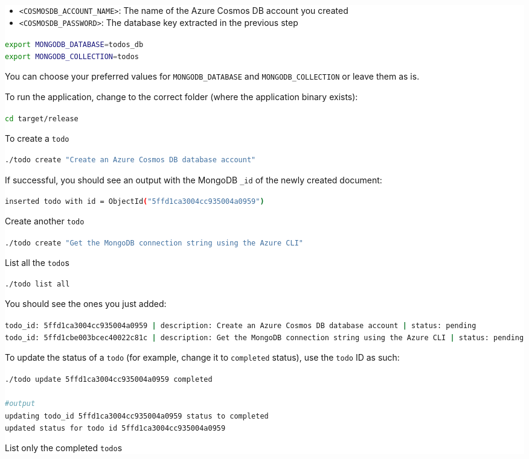 - `<COSMOSDB_ACCOUNT_NAME>`: The name of the Azure Cosmos DB account you created
- `<COSMOSDB_PASSWORD>`: The database key extracted in the previous step

```bash
export MONGODB_DATABASE=todos_db
export MONGODB_COLLECTION=todos
```

You can choose your preferred values for `MONGODB_DATABASE` and `MONGODB_COLLECTION` or leave them as is.

To run the application, change to the correct folder (where the application binary exists):

```bash
cd target/release
```

To create a `todo`

```bash
./todo create "Create an Azure Cosmos DB database account"
```

If successful, you should see an output with the MongoDB `_id` of the newly created document:

```bash
inserted todo with id = ObjectId("5ffd1ca3004cc935004a0959")
```

Create another `todo`

```bash
./todo create "Get the MongoDB connection string using the Azure CLI"
```

List all the `todo`s

```bash
./todo list all
```

You should see the ones you just added:

```bash
todo_id: 5ffd1ca3004cc935004a0959 | description: Create an Azure Cosmos DB database account | status: pending
todo_id: 5ffd1cbe003bcec40022c81c | description: Get the MongoDB connection string using the Azure CLI | status: pending
```

To update the status of a `todo` (for example, change it to `completed` status), use the `todo` ID as such:

```bash
./todo update 5ffd1ca3004cc935004a0959 completed

#output
updating todo_id 5ffd1ca3004cc935004a0959 status to completed
updated status for todo id 5ffd1ca3004cc935004a0959
```

List only the completed `todo`s
